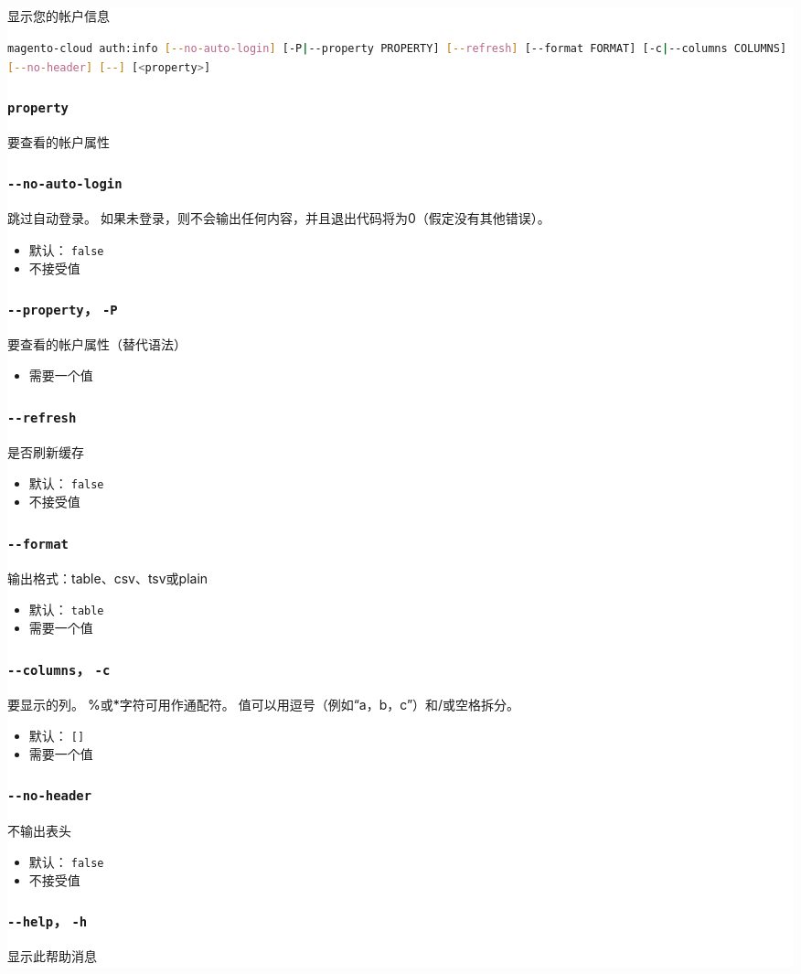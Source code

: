 显示您的帐户信息

```bash
magento-cloud auth:info [--no-auto-login] [-P|--property PROPERTY] [--refresh] [--format FORMAT] [-c|--columns COLUMNS] [--no-header] [--] [<property>]
```


### `property`

要查看的帐户属性


### `--no-auto-login`

跳过自动登录。 如果未登录，则不会输出任何内容，并且退出代码将为0（假定没有其他错误）。

- 默认： `false`
- 不接受值

### `--property`， `-P`

要查看的帐户属性（替代语法）

- 需要一个值

### `--refresh`

是否刷新缓存

- 默认： `false`
- 不接受值

### `--format`

输出格式：table、csv、tsv或plain

- 默认： `table`
- 需要一个值

### `--columns`， `-c`

要显示的列。 %或*字符可用作通配符。 值可以用逗号（例如“a，b，c”）和/或空格拆分。

- 默认： `[]`
- 需要一个值

### `--no-header`

不输出表头

- 默认： `false`
- 不接受值

### `--help`， `-h`

显示此帮助消息
